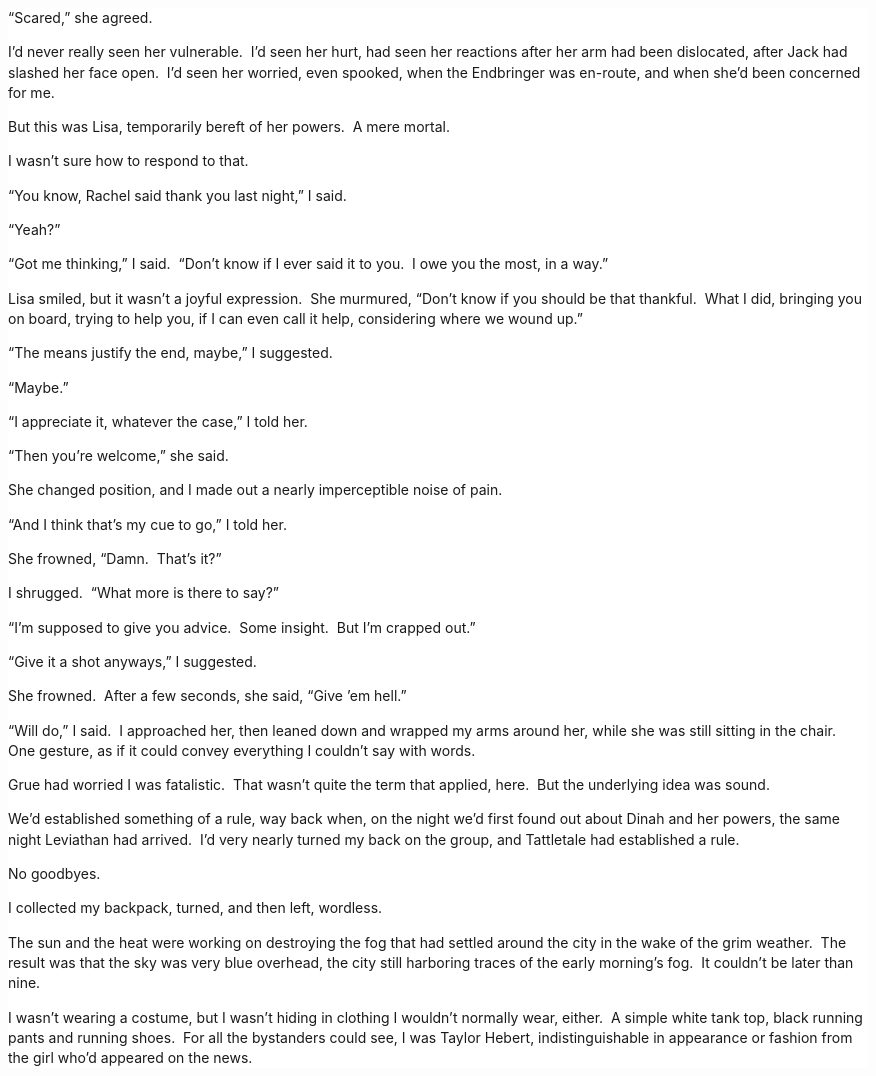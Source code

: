“Scared,” she agreed.

I’d never really seen her vulnerable.  I’d seen her hurt, had seen her reactions after her arm had been dislocated, after Jack had slashed her face open.  I’d seen her worried, even spooked, when the Endbringer was en-route, and when she’d been concerned for me.

But this was Lisa, temporarily bereft of her powers.  A mere mortal.

I wasn’t sure how to respond to that.

“You know, Rachel said thank you last night,” I said.

“Yeah?”

“Got me thinking,” I said.  “Don’t know if I ever said it to you.  I owe you the most, in a way.”

Lisa smiled, but it wasn’t a joyful expression.  She murmured, “Don’t know if you should be that thankful.  What I did, bringing you on board, trying to help you, if I can even call it help, considering where we wound up.”

“The means justify the end, maybe,” I suggested.

“Maybe.”

“I appreciate it, whatever the case,” I told her.

“Then you’re welcome,” she said.

She changed position, and I made out a nearly imperceptible noise of pain.

“And I think that’s my cue to go,” I told her.

She frowned, “Damn.  That’s it?”

I shrugged.  “What more is there to say?”

“I’m supposed to give you advice.  Some insight.  But I’m crapped out.”

“Give it a shot anyways,” I suggested.

She frowned.  After a few seconds, she said, “Give ’em hell.”

“Will do,” I said.  I approached her, then leaned down and wrapped my arms around her, while she was still sitting in the chair.  One gesture, as if it could convey everything I couldn’t say with words.

Grue had worried I was fatalistic.  That wasn’t quite the term that applied, here.  But the underlying idea was sound.

We’d established something of a rule, way back when, on the night we’d first found out about Dinah and her powers, the same night Leviathan had arrived.  I’d very nearly turned my back on the group, and Tattletale had established a rule.

No goodbyes.

I collected my backpack, turned, and then left, wordless.

The sun and the heat were working on destroying the fog that had settled around the city in the wake of the grim weather.  The result was that the sky was very blue overhead, the city still harboring traces of the early morning’s fog.  It couldn’t be later than nine.

I wasn’t wearing a costume, but I wasn’t hiding in clothing I wouldn’t normally wear, either.  A simple white tank top, black running pants and running shoes.  For all the bystanders could see, I was Taylor Hebert, indistinguishable in appearance or fashion from the girl who’d appeared on the news.
